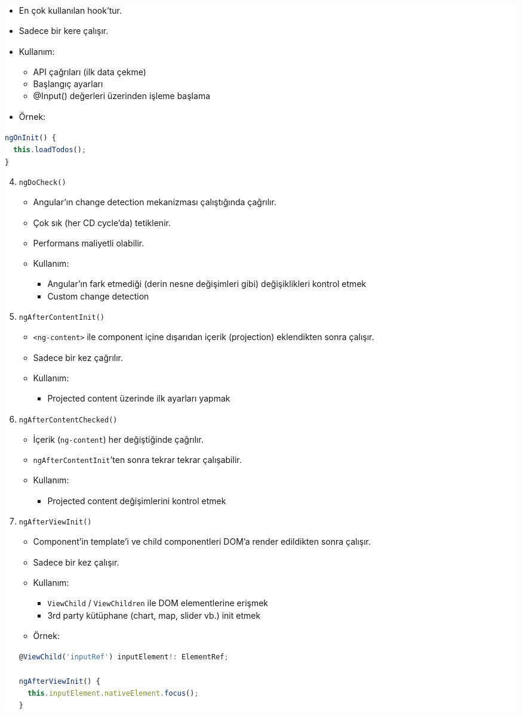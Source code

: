    * En çok kullanılan hook’tur.

   * Sadece bir kere çalışır.

   * Kullanım:

     * API çağrıları (ilk data çekme)
     * Başlangıç ayarları
     * @Input() değerleri üzerinden işleme başlama

   * Örnek:

   ```ts
   ngOnInit() {
     this.loadTodos();
   }
   ```

4. `ngDoCheck()`

   * Angular’ın change detection mekanizması çalıştığında çağrılır.
   * Çok sık (her CD cycle’da) tetiklenir.
   * Performans maliyetli olabilir.
   * Kullanım:

     * Angular’ın fark etmediği (derin nesne değişimleri gibi) değişiklikleri kontrol etmek
     * Custom change detection


5. `ngAfterContentInit()`

   * `<ng-content>` ile component içine dışarıdan içerik (projection) eklendikten sonra çalışır.
   * Sadece bir kez çağrılır.
   * Kullanım:

     * Projected content üzerinde ilk ayarları yapmak

6. `ngAfterContentChecked()`

   * İçerik (`ng-content`) her değiştiğinde çağrılır.
   * `ngAfterContentInit`’ten sonra tekrar tekrar çalışabilir.
   * Kullanım:

     * Projected content değişimlerini kontrol etmek

7. `ngAfterViewInit()`

   * Component’in template’i ve child componentleri DOM’a render edildikten sonra çalışır.

   * Sadece bir kez çalışır.

   * Kullanım:

     * `ViewChild` / `ViewChildren` ile DOM elementlerine erişmek
     * 3rd party kütüphane (chart, map, slider vb.) init etmek

   * Örnek:

   ```ts
   @ViewChild('inputRef') inputElement!: ElementRef;

   ngAfterViewInit() {
     this.inputElement.nativeElement.focus();
   }
   ```
